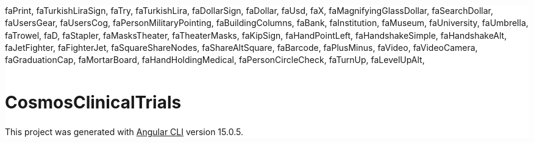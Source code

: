   faPrint,
  faTurkishLiraSign,
  faTry,
  faTurkishLira,
  faDollarSign,
  faDollar,
  faUsd,
  faX,
  faMagnifyingGlassDollar,
  faSearchDollar,
  faUsersGear,
  faUsersCog,
  faPersonMilitaryPointing,
  faBuildingColumns,
  faBank,
  faInstitution,
  faMuseum,
  faUniversity,
  faUmbrella,
  faTrowel,
  faD,
  faStapler,
  faMasksTheater,
  faTheaterMasks,
  faKipSign,
  faHandPointLeft,
  faHandshakeSimple,
  faHandshakeAlt,
  faJetFighter,
  faFighterJet,
  faSquareShareNodes,
  faShareAltSquare,
  faBarcode,
  faPlusMinus,
  faVideo,
  faVideoCamera,
  faGraduationCap,
  faMortarBoard,
  faHandHoldingMedical,
  faPersonCircleCheck,
  faTurnUp,
  faLevelUpAlt,






# CosmosClinicalTrials

This project was generated with [Angular CLI](https://github.com/angular/angular-cli) version 15.0.5.
